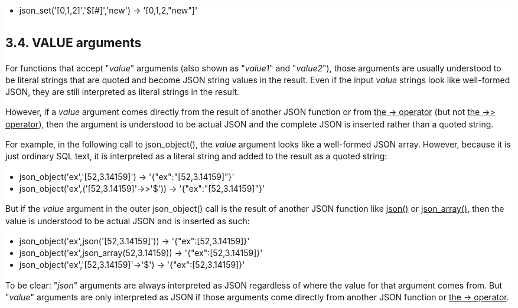 * json\_set('\[0,1,2]','$\[\#]','new')
→ '\[0,1,2,"new"]'





## 3\.4\. VALUE arguments



For functions that accept "*value*" arguments (also shown as
"*value1*" and "*value2*"),
those arguments are usually understood
to be literal strings that are quoted and become JSON string values
in the result. Even if the input *value* strings look like 
well\-formed JSON, they are still interpreted as literal strings in the
result.




However, if a *value* argument comes directly from the result of another
JSON function or from [the \-\> operator](json1.html#jptr) (but not [the \-\>\> operator](json1.html#jptr)),
then the argument is understood to be actual JSON and
the complete JSON is inserted rather than a quoted string.




For example, in the following call to json\_object(), the *value*
argument looks like a well\-formed JSON array. However, because it is just
ordinary SQL text, it is interpreted as a literal string and added to the
result as a quoted string:

* json\_object('ex','\[52,3\.14159]')
→ '{"ex":"\[52,3\.14159]"}'
* json\_object('ex',('\[52,3\.14159]'\-\>\>'$'))
→ '{"ex":"\[52,3\.14159]"}'





But if the *value* argument in the outer json\_object() call is the
result of another JSON function like [json()](json1.html#jmini) or [json\_array()](json1.html#jarray), then
the value is understood to be actual JSON and is inserted as such:

* json\_object('ex',json('\[52,3\.14159]'))
→ '{"ex":\[52,3\.14159]}'
* json\_object('ex',json\_array(52,3\.14159\))
→ '{"ex":\[52,3\.14159]}'
* json\_object('ex','\[52,3\.14159]'\-\>'$')
→ '{"ex":\[52,3\.14159]}'





To be clear: "*json*" arguments are always interpreted as JSON
regardless of where the value for that argument comes from. But
"*value*" arguments are only interpreted as JSON if those arguments
come directly from another JSON function or [the \-\> operator](json1.html#jptr).
